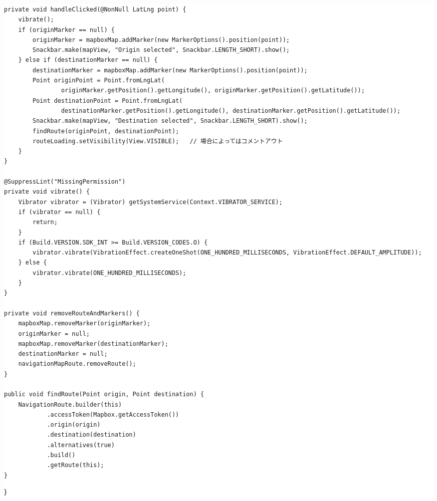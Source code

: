 

    private void handleClicked(@NonNull LatLng point) {
        vibrate();
        if (originMarker == null) {
            originMarker = mapboxMap.addMarker(new MarkerOptions().position(point));
            Snackbar.make(mapView, "Origin selected", Snackbar.LENGTH_SHORT).show();
        } else if (destinationMarker == null) {
            destinationMarker = mapboxMap.addMarker(new MarkerOptions().position(point));
            Point originPoint = Point.fromLngLat(
                    originMarker.getPosition().getLongitude(), originMarker.getPosition().getLatitude());
            Point destinationPoint = Point.fromLngLat(
                    destinationMarker.getPosition().getLongitude(), destinationMarker.getPosition().getLatitude());
            Snackbar.make(mapView, "Destination selected", Snackbar.LENGTH_SHORT).show();
            findRoute(originPoint, destinationPoint);
            routeLoading.setVisibility(View.VISIBLE);   // 場合によってはコメントアウト
        }
    }

    @SuppressLint("MissingPermission")
    private void vibrate() {
        Vibrator vibrator = (Vibrator) getSystemService(Context.VIBRATOR_SERVICE);
        if (vibrator == null) {
            return;
        }
        if (Build.VERSION.SDK_INT >= Build.VERSION_CODES.O) {
            vibrator.vibrate(VibrationEffect.createOneShot(ONE_HUNDRED_MILLISECONDS, VibrationEffect.DEFAULT_AMPLITUDE));
        } else {
            vibrator.vibrate(ONE_HUNDRED_MILLISECONDS);
        }
    }

    private void removeRouteAndMarkers() {
        mapboxMap.removeMarker(originMarker);
        originMarker = null;
        mapboxMap.removeMarker(destinationMarker);
        destinationMarker = null;
        navigationMapRoute.removeRoute();
    }

    public void findRoute(Point origin, Point destination) {
        NavigationRoute.builder(this)
                .accessToken(Mapbox.getAccessToken())
                .origin(origin)
                .destination(destination)
                .alternatives(true)
                .build()
                .getRoute(this);
    }

}

```
